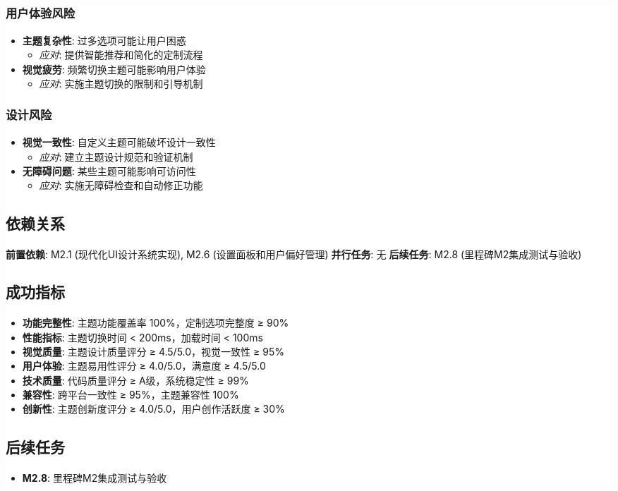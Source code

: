 ### 用户体验风险
- **主题复杂性**: 过多选项可能让用户困惑
  - *应对*: 提供智能推荐和简化的定制流程
- **视觉疲劳**: 频繁切换主题可能影响用户体验
  - *应对*: 实施主题切换的限制和引导机制

### 设计风险
- **视觉一致性**: 自定义主题可能破坏设计一致性
  - *应对*: 建立主题设计规范和验证机制
- **无障碍问题**: 某些主题可能影响可访问性
  - *应对*: 实施无障碍检查和自动修正功能

## 依赖关系

**前置依赖**: M2.1 (现代化UI设计系统实现), M2.6 (设置面板和用户偏好管理)
**并行任务**: 无
**后续任务**: M2.8 (里程碑M2集成测试与验收)

## 成功指标

- **功能完整性**: 主题功能覆盖率 100%，定制选项完整度 ≥ 90%
- **性能指标**: 主题切换时间 < 200ms，加载时间 < 100ms
- **视觉质量**: 主题设计质量评分 ≥ 4.5/5.0，视觉一致性 ≥ 95%
- **用户体验**: 主题易用性评分 ≥ 4.0/5.0，满意度 ≥ 4.5/5.0
- **技术质量**: 代码质量评分 ≥ A级，系统稳定性 ≥ 99%
- **兼容性**: 跨平台一致性 ≥ 95%，主题兼容性 100%
- **创新性**: 主题创新度评分 ≥ 4.0/5.0，用户创作活跃度 ≥ 30%

## 后续任务

- **M2.8**: 里程碑M2集成测试与验收